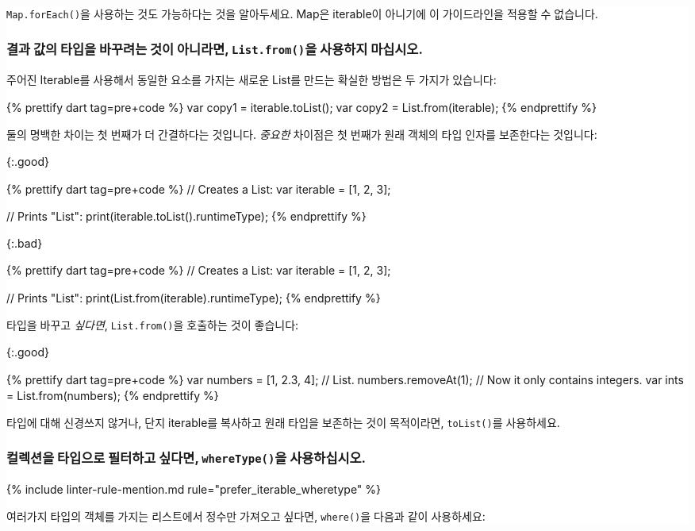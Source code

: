 `Map.forEach()`을 사용하는 것도 가능하다는 것을 알아두세요. Map은 iterable이 아니기에
이 가이드라인을 적용할 수 없습니다.

### 결과 값의 타입을 바꾸려는 것이 아니라면, `List.from()`을 사용하지 마십시오.

주어진 Iterable를 사용해서 동일한 요소를 가지는
새로운 List를 만드는 확실한 방법은 두 가지가 있습니다:

<?code-excerpt "../../test/effective_dart_test.dart (list-from-1)"?>
{% prettify dart tag=pre+code %}
var copy1 = iterable.toList();
var copy2 = List.from(iterable);
{% endprettify %}

둘의 명백한 차이는 첫 번째가 더 간결하다는 것입니다.
*중요한* 차이점은 첫 번째가 원래 객체의 타입 인자를 보존한다는 것입니다:

{:.good}
<?code-excerpt "../../test/effective_dart_test.dart (list-from-good)"?>
{% prettify dart tag=pre+code %}
// Creates a List<int>:
var iterable = [1, 2, 3];

// Prints "List<int>":
print(iterable.toList().runtimeType);
{% endprettify %}

{:.bad}
<?code-excerpt "../../test/effective_dart_test.dart (list-from-bad)"?>
{% prettify dart tag=pre+code %}
// Creates a List<int>:
var iterable = [1, 2, 3];

// Prints "List<dynamic>":
print(List.from(iterable).runtimeType);
{% endprettify %}

타입을 바꾸고 *싶다면*, `List.from()`을 호출하는 것이 좋습니다:

{:.good}
<?code-excerpt "../../test/effective_dart_test.dart (list-from-3)"?>
{% prettify dart tag=pre+code %}
var numbers = [1, 2.3, 4]; // List<num>.
numbers.removeAt(1); // Now it only contains integers.
var ints = List<int>.from(numbers);
{% endprettify %}

타입에 대해 신경쓰지 않거나, 단지 iterable를 복사하고 원래 타입을 보존하는 것이 목적이라면,
`toList()`를 사용하세요.


### 컬렉션을 타입으로 필터하고 싶다면, `whereType()`을 사용하십시오.

{% include linter-rule-mention.md rule="prefer_iterable_wheretype" %}

여러가지 타입의 객체를 가지는 리스트에서 정수만 가져오고 싶다면,
`where()`을 다음과 같이 사용하세요:


[package guide]: /tools/pub/package-layout
[spread]: /language/collections#spread-operators
[control]: /language/collections#control-flow-operators
[iterable]: {{site.dart-api}}/{{site.data.pkg-vers.SDK.channel}}/dart-core/Iterable-class.html
[where-type]: {{site.dart-api}}/{{site.data.pkg-vers.SDK.channel}}/dart-core/Iterable/whereType.html
[list-from]: {{site.dart-api}}/{{site.data.pkg-vers.SDK.channel}}/dart-core/List/List.from.html
[then]: {{site.dart-api}}/{{site.data.pkg-vers.SDK.channel}}/dart-async/Future/then.html
[pokemon]: https://blog.codinghorror.com/new-programming-jargon/
[Error]: {{site.dart-api}}/{{site.data.pkg-vers.SDK.channel}}/dart-core/Error-class.html
[StackOverflowError]: {{site.dart-api}}/{{site.data.pkg-vers.SDK.channel}}/dart-core/StackOverflowError-class.html
[OutOfMemoryError]: {{site.dart-api}}/{{site.data.pkg-vers.SDK.channel}}/dart-core/OutOfMemoryError-class.html
[ArgumentError]: {{site.dart-api}}/{{site.data.pkg-vers.SDK.channel}}/dart-core/ArgumentError-class.html
[AssertionError]: {{site.dart-api}}/{{site.data.pkg-vers.SDK.channel}}/dart-core/AssertionError-class.html
[Exception]: {{site.dart-api}}/{{site.data.pkg-vers.SDK.channel}}/dart-core/Exception-class.html